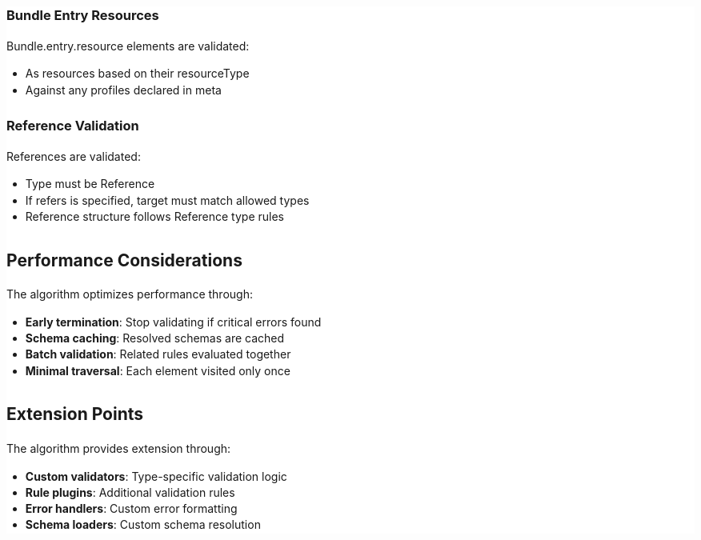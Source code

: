### Bundle Entry Resources
Bundle.entry.resource elements are validated:
- As resources based on their resourceType
- Against any profiles declared in meta

### Reference Validation
References are validated:
- Type must be Reference
- If refers is specified, target must match allowed types
- Reference structure follows Reference type rules

## Performance Considerations

The algorithm optimizes performance through:
- **Early termination**: Stop validating if critical errors found
- **Schema caching**: Resolved schemas are cached
- **Batch validation**: Related rules evaluated together
- **Minimal traversal**: Each element visited only once

## Extension Points

The algorithm provides extension through:
- **Custom validators**: Type-specific validation logic
- **Rule plugins**: Additional validation rules
- **Error handlers**: Custom error formatting
- **Schema loaders**: Custom schema resolution